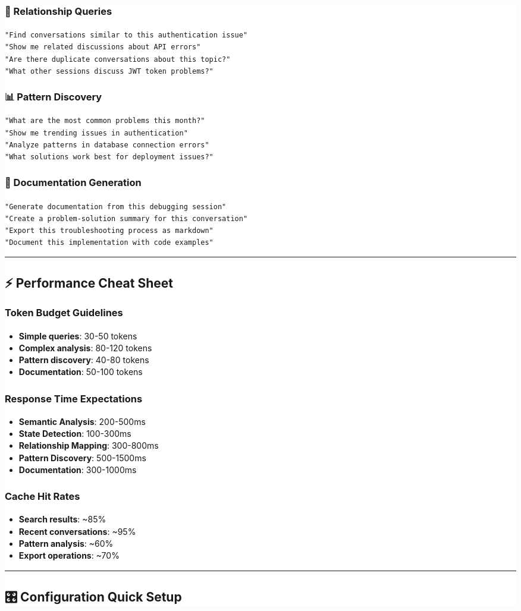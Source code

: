 ### **🔗 Relationship Queries**
```
"Find conversations similar to this authentication issue"
"Show me related discussions about API errors"
"Are there duplicate conversations about this topic?"
"What other sessions discuss JWT token problems?"
```

### **📊 Pattern Discovery**
```
"What are the most common problems this month?"
"Show me trending issues in authentication"
"Analyze patterns in database connection errors"
"What solutions work best for deployment issues?"
```

### **📝 Documentation Generation**
```
"Generate documentation from this debugging session"
"Create a problem-solution summary for this conversation"
"Export this troubleshooting process as markdown"
"Document this implementation with code examples"
```

---

## ⚡ **Performance Cheat Sheet**

### **Token Budget Guidelines**
- **Simple queries**: 30-50 tokens
- **Complex analysis**: 80-120 tokens  
- **Pattern discovery**: 40-80 tokens
- **Documentation**: 50-100 tokens

### **Response Time Expectations**
- **Semantic Analysis**: 200-500ms
- **State Detection**: 100-300ms
- **Relationship Mapping**: 300-800ms
- **Pattern Discovery**: 500-1500ms
- **Documentation**: 300-1000ms

### **Cache Hit Rates**
- **Search results**: ~85%
- **Recent conversations**: ~95%
- **Pattern analysis**: ~60%
- **Export operations**: ~70%

---

## 🎛️ **Configuration Quick Setup**
